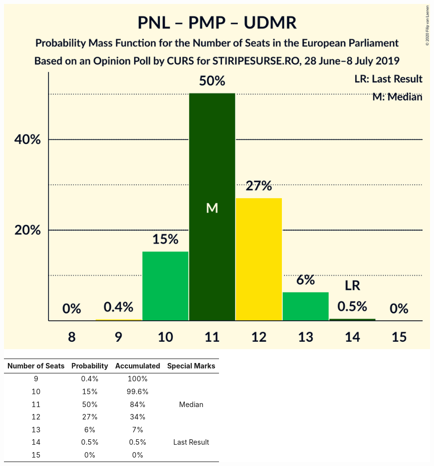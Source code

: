 ![Graph with seats probability mass function not yet produced](2019-07-08-CURS-coalitions-seats-pmf-pnl–pmp–udmr.png "Seats Probability Mass Function")

| Number of Seats | Probability | Accumulated | Special Marks |
|:---------------:|:-----------:|:-----------:|:-------------:|
| 9 | 0.4% | 100% |  |
| 10 | 15% | 99.6% |  |
| 11 | 50% | 84% | Median |
| 12 | 27% | 34% |  |
| 13 | 6% | 7% |  |
| 14 | 0.5% | 0.5% | Last Result |
| 15 | 0% | 0% |  |
